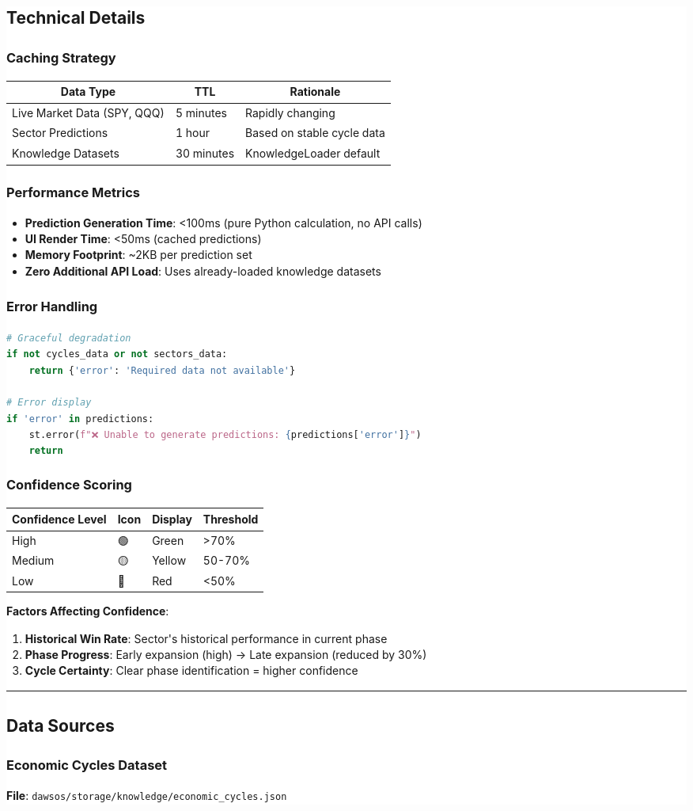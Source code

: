 ## Technical Details

### Caching Strategy

| Data Type | TTL | Rationale |
|-----------|-----|-----------|
| Live Market Data (SPY, QQQ) | 5 minutes | Rapidly changing |
| Sector Predictions | 1 hour | Based on stable cycle data |
| Knowledge Datasets | 30 minutes | KnowledgeLoader default |

### Performance Metrics

- **Prediction Generation Time**: <100ms (pure Python calculation, no API calls)
- **UI Render Time**: <50ms (cached predictions)
- **Memory Footprint**: ~2KB per prediction set
- **Zero Additional API Load**: Uses already-loaded knowledge datasets

### Error Handling

```python
# Graceful degradation
if not cycles_data or not sectors_data:
    return {'error': 'Required data not available'}

# Error display
if 'error' in predictions:
    st.error(f"❌ Unable to generate predictions: {predictions['error']}")
    return
```

### Confidence Scoring

| Confidence Level | Icon | Display | Threshold |
|------------------|------|---------|-----------|
| High | 🟢 | Green | >70% |
| Medium | 🟡 | Yellow | 50-70% |
| Low | 🔴 | Red | <50% |

**Factors Affecting Confidence**:
1. **Historical Win Rate**: Sector's historical performance in current phase
2. **Phase Progress**: Early expansion (high) → Late expansion (reduced by 30%)
3. **Cycle Certainty**: Clear phase identification = higher confidence

---

## Data Sources

### Economic Cycles Dataset
**File**: `dawsos/storage/knowledge/economic_cycles.json`
